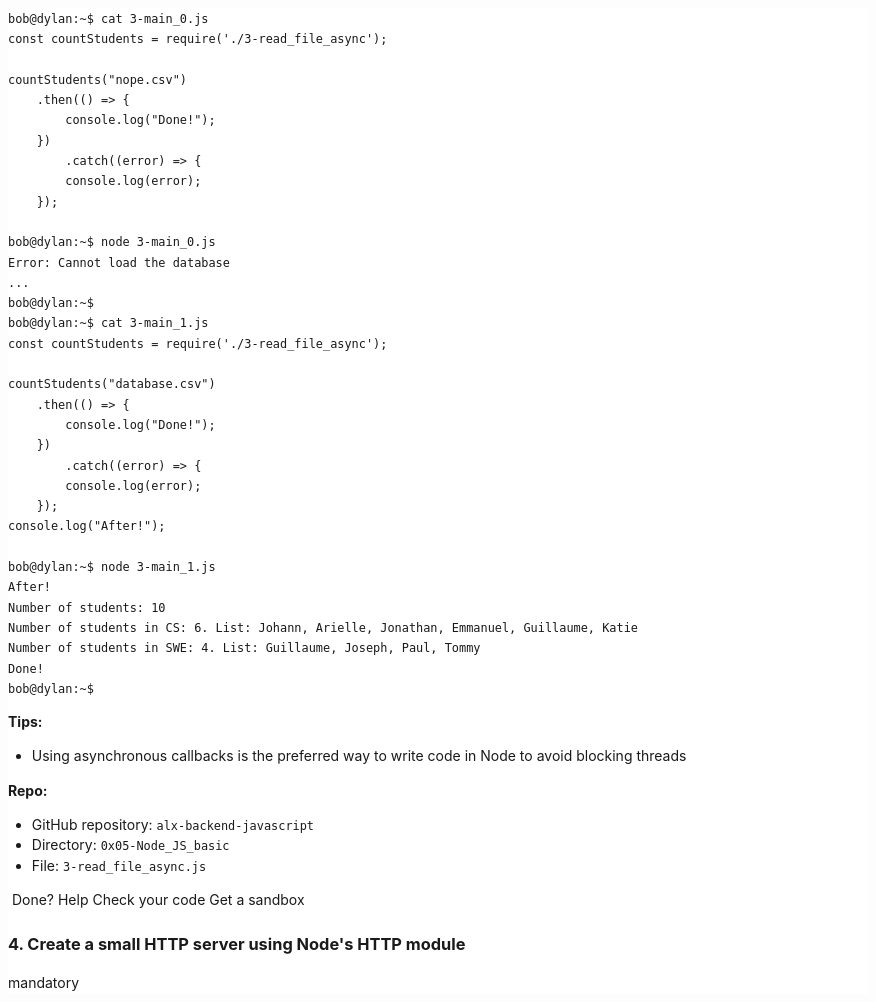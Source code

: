 ```
bob@dylan:~$ cat 3-main_0.js
const countStudents = require('./3-read_file_async');

countStudents("nope.csv")
    .then(() => {
        console.log("Done!");
    })
        .catch((error) => {
        console.log(error);
    });

bob@dylan:~$ node 3-main_0.js
Error: Cannot load the database
...
bob@dylan:~$
bob@dylan:~$ cat 3-main_1.js
const countStudents = require('./3-read_file_async');

countStudents("database.csv")
    .then(() => {
        console.log("Done!");
    })
        .catch((error) => {
        console.log(error);
    });
console.log("After!");

bob@dylan:~$ node 3-main_1.js
After!
Number of students: 10
Number of students in CS: 6. List: Johann, Arielle, Jonathan, Emmanuel, Guillaume, Katie
Number of students in SWE: 4. List: Guillaume, Joseph, Paul, Tommy
Done!
bob@dylan:~$

```

**Tips:**

-   Using asynchronous callbacks is the preferred way to write code in Node to avoid blocking threads

**Repo:**

-   GitHub repository: `alx-backend-javascript`
-   Directory: `0x05-Node_JS_basic`
-   File: `3-read_file_async.js`

 Done? Help Check your code Get a sandbox

### 4\. Create a small HTTP server using Node's HTTP module

mandatory
